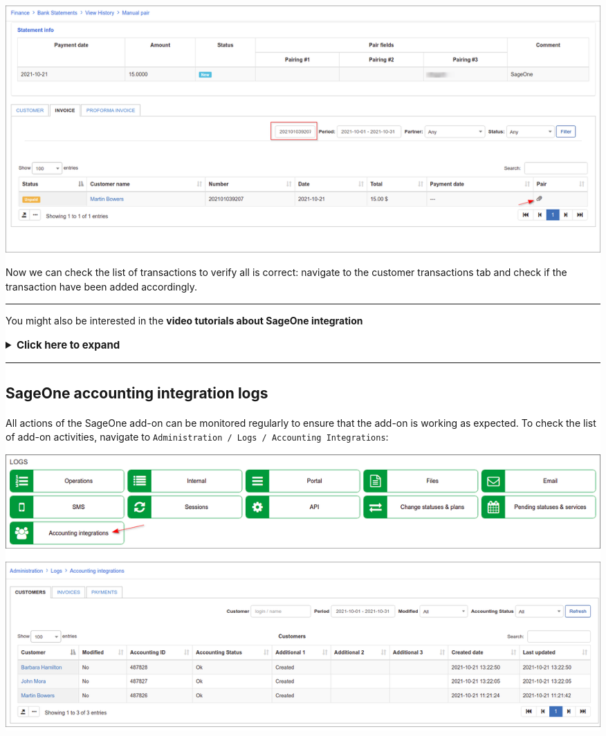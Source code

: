![](manual_pair2.png)

Now we can check the list of transactions to verify all is correct: navigate to the customer transactions tab and check if the transaction have been added accordingly.

---------------------

You might also be interested in the **video tutorials about SageOne integration**

<details style="font-size: 15px; margin-bottom: 5px;"><summary><b>Click here to expand</b></summary></details>

---------------------


## SageOne accounting integration logs

All actions of the SageOne add-on can be monitored regularly to ensure that the add-on is working as expected. To check the list of add-on activities, navigate to `Administration / Logs / Accounting Integrations`:

![SageOne customers](sageone_track.png)

![SageOne customers](sageone_track1.png)
